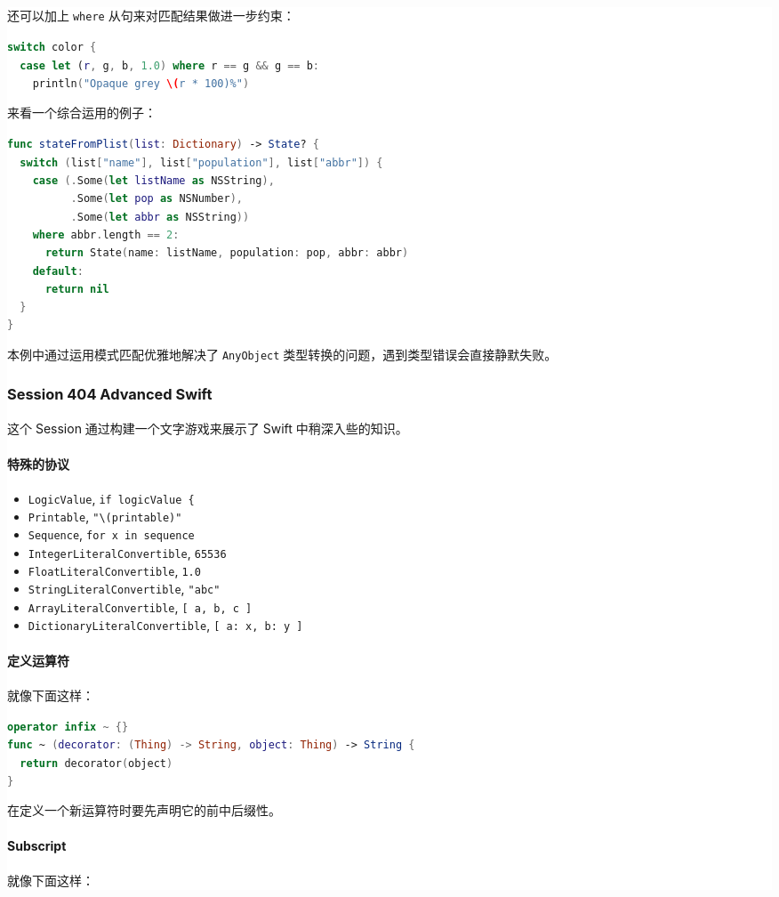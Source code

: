 还可以加上 `where` 从句来对匹配结果做进一步约束：

``` swift
switch color {
  case let (r, g, b, 1.0) where r == g && g == b:
    println("Opaque grey \(r * 100)%")
```

来看一个综合运用的例子：

``` swift
func stateFromPlist(list: Dictionary) -> State? {
  switch (list["name"], list["population"], list["abbr"]) {
    case (.Some(let listName as NSString),
          .Some(let pop as NSNumber),
          .Some(let abbr as NSString))
    where abbr.length == 2:
      return State(name: listName, population: pop, abbr: abbr)
    default:
      return nil
  }
}
```

本例中通过运用模式匹配优雅地解决了 `AnyObject` 类型转换的问题，遇到类型错误会直接静默失败。

### Session 404 Advanced Swift

这个 Session 通过构建一个文字游戏来展示了 Swift 中稍深入些的知识。

#### 特殊的协议

* `LogicValue`, `if logicValue {`
* `Printable`, `"\(printable)"`
* `Sequence`, `for x in sequence`
* `IntegerLiteralConvertible`, `65536`
* `FloatLiteralConvertible`, `1.0`
* `StringLiteralConvertible`, `"abc"`
* `ArrayLiteralConvertible`, `[ a, b, c ]`
* `DictionaryLiteralConvertible`, `[ a: x, b: y ]`

#### 定义运算符

就像下面这样：

``` swift
operator infix ~ {}
func ~ (decorator: (Thing) -> String, object: Thing) -> String {
  return decorator(object)
}
```

在定义一个新运算符时要先声明它的前中后缀性。

#### Subscript

就像下面这样：
